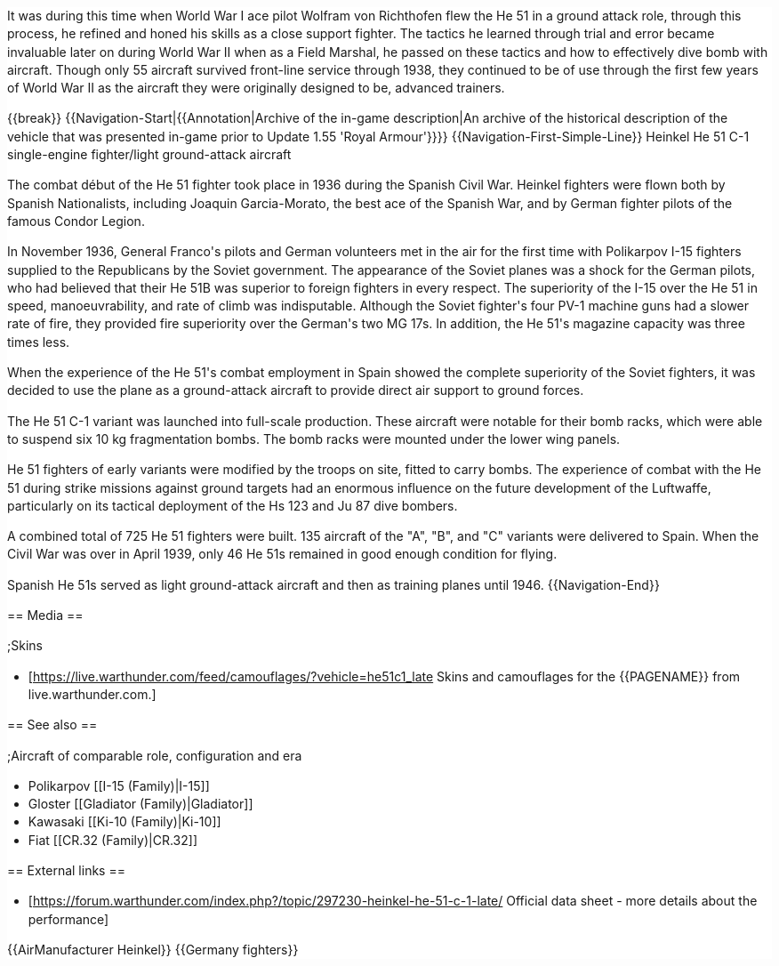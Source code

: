 It was during this time when World War I ace pilot Wolfram von Richthofen flew the He 51 in a ground attack role, through this process, he refined and honed his skills as a close support fighter. The tactics he learned through trial and error became invaluable later on during World War II when as a Field Marshal, he passed on these tactics and how to effectively dive bomb with aircraft. Though only 55 aircraft survived front-line service through 1938, they continued to be of use through the first few years of World War II as the aircraft they were originally designed to be, advanced trainers.

{{break}}
{{Navigation-Start|{{Annotation|Archive of the in-game description|An archive of the historical description of the vehicle that was presented in-game prior to Update 1.55 'Royal Armour'}}}}
{{Navigation-First-Simple-Line}}
Heinkel He 51 C-1 single-engine fighter/light ground-attack aircraft

The combat début of the He 51 fighter took place in 1936 during the Spanish Civil War. Heinkel fighters were flown both by Spanish Nationalists, including Joaquin Garcia-Morato, the best ace of the Spanish War, and by German fighter pilots of the famous Condor Legion.

In November 1936, General Franco's pilots and German volunteers met in the air for the first time with Polikarpov I-15 fighters supplied to the Republicans by the Soviet government. The appearance of the Soviet planes was a shock for the German pilots, who had believed that their He 51B was superior to foreign fighters in every respect. The superiority of the I-15 over the He 51 in speed, manoeuvrability, and rate of climb was indisputable. Although the Soviet fighter's four PV-1 machine guns had a slower rate of fire, they provided fire superiority over the German's two MG 17s. In addition, the He 51's magazine capacity was three times less.

When the experience of the He 51's combat employment in Spain showed the complete superiority of the Soviet fighters, it was decided to use the plane as a ground-attack aircraft to provide direct air support to ground forces.

The He 51 C-1 variant was launched into full-scale production. These aircraft were notable for their bomb racks, which were able to suspend six 10 kg fragmentation bombs. The bomb racks were mounted under the lower wing panels.

He 51 fighters of early variants were modified by the troops on site, fitted to carry bombs. The experience of combat with the He 51 during strike missions against ground targets had an enormous influence on the future development of the Luftwaffe, particularly on its tactical deployment of the Hs 123 and Ju 87 dive bombers.

A combined total of 725 He 51 fighters were built. 135 aircraft of the "A", "B", and "C" variants were delivered to Spain. When the Civil War was over in April 1939, only 46 He 51s remained in good enough condition for flying.

Spanish He 51s served as light ground-attack aircraft and then as training planes until 1946.
{{Navigation-End}}

== Media ==


;Skins
* [https://live.warthunder.com/feed/camouflages/?vehicle=he51c1_late Skins and camouflages for the {{PAGENAME}} from live.warthunder.com.]

== See also ==


;Aircraft of comparable role, configuration and era
* Polikarpov [[I-15 (Family)|I-15]]
* Gloster [[Gladiator (Family)|Gladiator]]
* Kawasaki [[Ki-10 (Family)|Ki-10]]
* Fiat [[CR.32 (Family)|CR.32]]

== External links ==


* [https://forum.warthunder.com/index.php?/topic/297230-heinkel-he-51-c-1-late/ Official data sheet - more details about the performance]

{{AirManufacturer Heinkel}}
{{Germany fighters}}